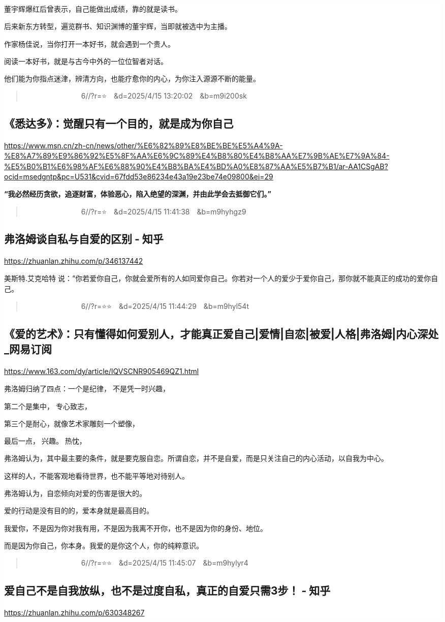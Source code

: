 董宇辉爆红后曾表示，自己能做出成绩，靠的就是读书。

后来新东方转型，遍览群书、知识渊博的董宇辉，当即就被选中为主播。

作家杨佳说，当你打开一本好书，就会遇到一个贵人。

阅读一本好书，就是与古今中外的一位位智者对话。

他们能为你指点迷津，辨清方向，也能疗愈你的内心，为你注入源源不断的能量。

>　　　　　　　　6//?r=⭐　&d=2025/4/15 13:20:02　&b=m9i200sk
## 《悉达多》：觉醒只有一个目的，就是成为你自己
https://www.msn.cn/zh-cn/news/other/%E6%82%89%E8%BE%BE%E5%A4%9A-%E8%A7%89%E9%86%92%E5%8F%AA%E6%9C%89%E4%B8%80%E4%B8%AA%E7%9B%AE%E7%9A%84-%E5%B0%B1%E6%98%AF%E6%88%90%E4%B8%BA%E4%BD%A0%E8%87%AA%E5%B7%B1/ar-AA1CSgAB?ocid=msedgntp&pc=U531&cvid=67fdd53e86234e43a19e23be74e09800&ei=29

**“我必然经历贪欲，追逐财富，体验恶心，陷入绝望的深渊，并由此学会去抵御它们。”**

>　　　　　　　　6//?r=⭐　&d=2025/4/15 11:41:38　&b=m9hyhgz9
## 弗洛姆谈自私与自爱的区别 - 知乎
https://zhuanlan.zhihu.com/p/346137442

美斯特.艾克哈特
说：“你若爱你自己，你就会爱所有的人如同爱你自己。你若对一个人的爱少于爱你自己，那你就不能真正的成功的爱你自己。

>　　　　　　　　6//?r=⭐⭐　&d=2025/4/15 11:44:29　&b=m9hyl54t
## 《爱的艺术》：只有懂得如何爱别人，才能真正爱自己|爱情|自恋|被爱|人格|弗洛姆|内心深处_网易订阅
https://www.163.com/dy/article/IQVSCNR905469QZ1.html

弗洛姆归纳了四点：一个是纪律，
不是凭一时兴趣，

第二个是集中，
专心致志，

第三个是耐心，就像艺术家雕刻一个塑像，

最后一点，
兴趣。
热忱，

弗洛姆认为，其中最主要的条件，就是要克服自恋。所谓自恋，并不是自爱，而是只关注自己的内心活动，以自我为中心。

这样的人，不能客观地看待世界，也不能平等地对待别人。

弗洛姆认为，自恋倾向对爱的伤害是很大的。

爱的行动是没有目的的，爱本身就是最高目的。

我爱你，不是因为你对我有用，不是因为我离不开你，也不是因为你的身份、地位。

而是因为你自己，你本身。我爱的是你这个人，你的纯粹意识。

>　　　　　　　　6//?r=⭐⭐　&d=2025/4/15 11:45:07　&b=m9hylyr4
## 爱自己不是自我放纵，也不是过度自私，真正的自爱只需3步！ - 知乎
https://zhuanlan.zhihu.com/p/630348267
